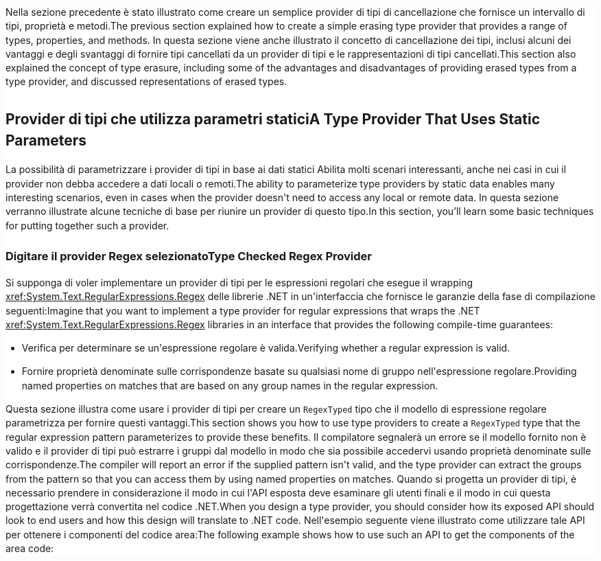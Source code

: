 <span data-ttu-id="4b6d7-254">Nella sezione precedente è stato illustrato come creare un semplice provider di tipi di cancellazione che fornisce un intervallo di tipi, proprietà e metodi.</span><span class="sxs-lookup"><span data-stu-id="4b6d7-254">The previous section explained how to create a simple erasing type provider that provides a range of types, properties, and methods.</span></span> <span data-ttu-id="4b6d7-255">In questa sezione viene anche illustrato il concetto di cancellazione dei tipi, inclusi alcuni dei vantaggi e degli svantaggi di fornire tipi cancellati da un provider di tipi e le rappresentazioni di tipi cancellati.</span><span class="sxs-lookup"><span data-stu-id="4b6d7-255">This section also explained the concept of type erasure, including some of the advantages and disadvantages of providing erased types from a type provider, and discussed representations of erased types.</span></span>

## <a name="a-type-provider-that-uses-static-parameters"></a><span data-ttu-id="4b6d7-256">Provider di tipi che utilizza parametri statici</span><span class="sxs-lookup"><span data-stu-id="4b6d7-256">A Type Provider That Uses Static Parameters</span></span>

<span data-ttu-id="4b6d7-257">La possibilità di parametrizzare i provider di tipi in base ai dati statici Abilita molti scenari interessanti, anche nei casi in cui il provider non debba accedere a dati locali o remoti.</span><span class="sxs-lookup"><span data-stu-id="4b6d7-257">The ability to parameterize type providers by static data enables many interesting scenarios, even in cases when the provider doesn't need to access any local or remote data.</span></span> <span data-ttu-id="4b6d7-258">In questa sezione verranno illustrate alcune tecniche di base per riunire un provider di questo tipo.</span><span class="sxs-lookup"><span data-stu-id="4b6d7-258">In this section, you’ll learn some basic techniques for putting together such a provider.</span></span>

### <a name="type-checked-regex-provider"></a><span data-ttu-id="4b6d7-259">Digitare il provider Regex selezionato</span><span class="sxs-lookup"><span data-stu-id="4b6d7-259">Type Checked Regex Provider</span></span>

<span data-ttu-id="4b6d7-260">Si supponga di voler implementare un provider di tipi per le espressioni regolari che esegue il wrapping <xref:System.Text.RegularExpressions.Regex> delle librerie .NET in un'interfaccia che fornisce le garanzie della fase di compilazione seguenti:</span><span class="sxs-lookup"><span data-stu-id="4b6d7-260">Imagine that you want to implement a type provider for regular expressions that wraps the .NET <xref:System.Text.RegularExpressions.Regex> libraries in an interface that provides the following compile-time guarantees:</span></span>

- <span data-ttu-id="4b6d7-261">Verifica per determinare se un'espressione regolare è valida.</span><span class="sxs-lookup"><span data-stu-id="4b6d7-261">Verifying whether a regular expression is valid.</span></span>

- <span data-ttu-id="4b6d7-262">Fornire proprietà denominate sulle corrispondenze basate su qualsiasi nome di gruppo nell'espressione regolare.</span><span class="sxs-lookup"><span data-stu-id="4b6d7-262">Providing named properties on matches that are based on any group names in the regular expression.</span></span>

<span data-ttu-id="4b6d7-263">Questa sezione illustra come usare i provider di tipi per creare un `RegexTyped` tipo che il modello di espressione regolare parametrizza per fornire questi vantaggi.</span><span class="sxs-lookup"><span data-stu-id="4b6d7-263">This section shows you how to use type providers to create a `RegexTyped` type that the regular expression pattern parameterizes to provide these benefits.</span></span> <span data-ttu-id="4b6d7-264">Il compilatore segnalerà un errore se il modello fornito non è valido e il provider di tipi può estrarre i gruppi dal modello in modo che sia possibile accedervi usando proprietà denominate sulle corrispondenze.</span><span class="sxs-lookup"><span data-stu-id="4b6d7-264">The compiler will report an error if the supplied pattern isn't valid, and the type provider can extract the groups from the pattern so that you can access them by using named properties on matches.</span></span> <span data-ttu-id="4b6d7-265">Quando si progetta un provider di tipi, è necessario prendere in considerazione il modo in cui l'API esposta deve esaminare gli utenti finali e il modo in cui questa progettazione verrà convertita nel codice .NET.</span><span class="sxs-lookup"><span data-stu-id="4b6d7-265">When you design a type provider, you should consider how its exposed API should look to end users and how this design will translate to .NET code.</span></span> <span data-ttu-id="4b6d7-266">Nell'esempio seguente viene illustrato come utilizzare tale API per ottenere i componenti del codice area:</span><span class="sxs-lookup"><span data-stu-id="4b6d7-266">The following example shows how to use such an API to get the components of the area code:</span></span>